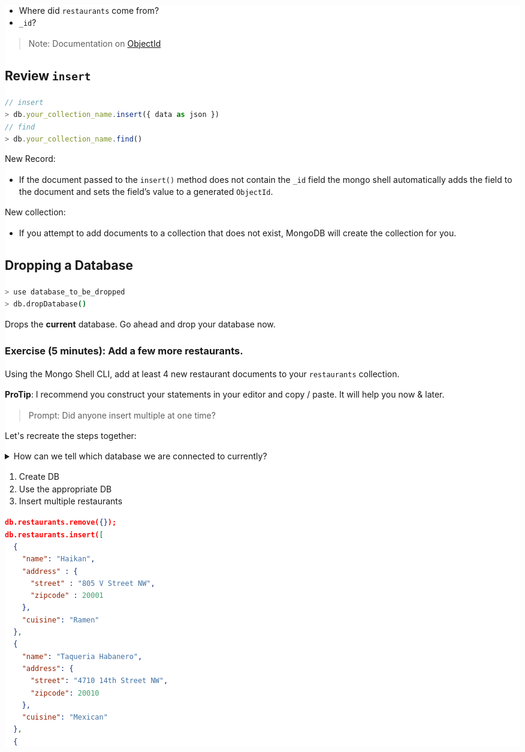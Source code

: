 - Where did `restaurants` come from?
- `_id`?


> Note: Documentation on [ObjectId](https://docs.mongodb.org/manual/reference/object-id/)

## Review `insert`
```js
// insert
> db.your_collection_name.insert({ data as json })
// find
> db.your_collection_name.find()
```

New Record:
- If the document passed to the `insert()` method does not contain the `_id` field the mongo shell automatically adds the field to the document and sets the field’s value to a generated `ObjectId`.

New collection:
- If you attempt to add documents to a collection that does not exist,
MongoDB will create the collection for you.

## Dropping a Database

```bash
> use database_to_be_dropped
> db.dropDatabase()
```

Drops the **current** database. Go ahead and drop your database now.

### Exercise (5 minutes): Add a few more restaurants.

Using the Mongo Shell CLI, add at least 4 new restaurant documents to your `restaurants` collection.

**ProTip**: I recommend you construct your statements in your editor and copy /
paste. It will help you now & later.

> Prompt: Did anyone insert multiple at one time?

Let's recreate the steps together:

<details><summary>How can we tell which database we are connected to currently?</summary></details>

1. Create DB
2. Use the appropriate DB
3. Insert multiple restaurants

``` json
db.restaurants.remove({});
db.restaurants.insert([
  {
    "name": "Haikan",
    "address" : {
      "street" : "805 V Street NW",
      "zipcode" : 20001
    },
    "cuisine": "Ramen"
  },
  {
    "name": "Taqueria Habanero",
    "address": {
      "street": "4710 14th Street NW",
      "zipcode": 20010
    },
    "cuisine": "Mexican"
  },
  {
```